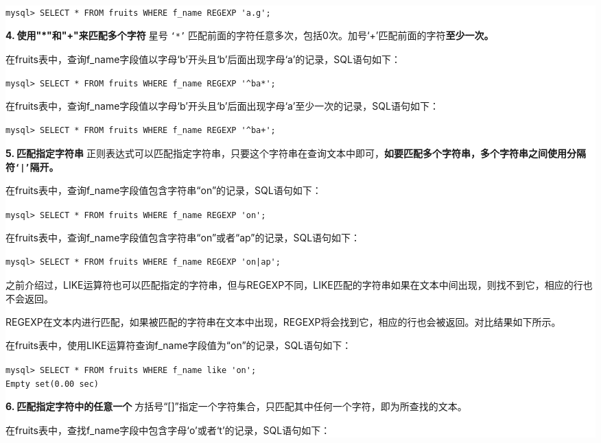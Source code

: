 ```mysql
mysql> SELECT * FROM fruits WHERE f_name REGEXP 'a.g';
```





**4. 使用"*"和"+"来匹配多个字符**
星号 `‘*’` 匹配前面的字符任意多次，包括0次。加号‘+’匹配前面的字符**至少一次。**

在fruits表中，查询f_name字段值以字母‘b’开头且‘b’后面出现字母‘a’的记录，SQL语句如下：

```mysql
mysql> SELECT * FROM fruits WHERE f_name REGEXP '^ba*';
```

在fruits表中，查询f_name字段值以字母‘b’开头且‘b’后面出现字母‘a’至少一次的记录，SQL语句如下：

```mysql
mysql> SELECT * FROM fruits WHERE f_name REGEXP '^ba+';
```







**5. 匹配指定字符串**
正则表达式可以匹配指定字符串，只要这个字符串在查询文本中即可，**如要匹配多个字符串，多个字符串之间使用分隔符`‘|’`隔开。**

在fruits表中，查询f_name字段值包含字符串“on”的记录，SQL语句如下：

```mysql
mysql> SELECT * FROM fruits WHERE f_name REGEXP 'on';
```



在fruits表中，查询f_name字段值包含字符串“on”或者“ap”的记录，SQL语句如下：

```mysql
mysql> SELECT * FROM fruits WHERE f_name REGEXP 'on|ap';
```





之前介绍过，LIKE运算符也可以匹配指定的字符串，但与REGEXP不同，LIKE匹配的字符串如果在文本中间出现，则找不到它，相应的行也不会返回。

REGEXP在文本内进行匹配，如果被匹配的字符串在文本中出现，REGEXP将会找到它，相应的行也会被返回。对比结果如下所示。

在fruits表中，使用LIKE运算符查询f_name字段值为“on”的记录，SQL语句如下：

```mysql
mysql> SELECT * FROM fruits WHERE f_name like 'on';
Empty set(0.00 sec)
```





**6. 匹配指定字符中的任意一个**
方括号“[]”指定一个字符集合，只匹配其中任何一个字符，即为所查找的文本。

在fruits表中，查找f_name字段中包含字母‘o’或者‘t’的记录，SQL语句如下：
